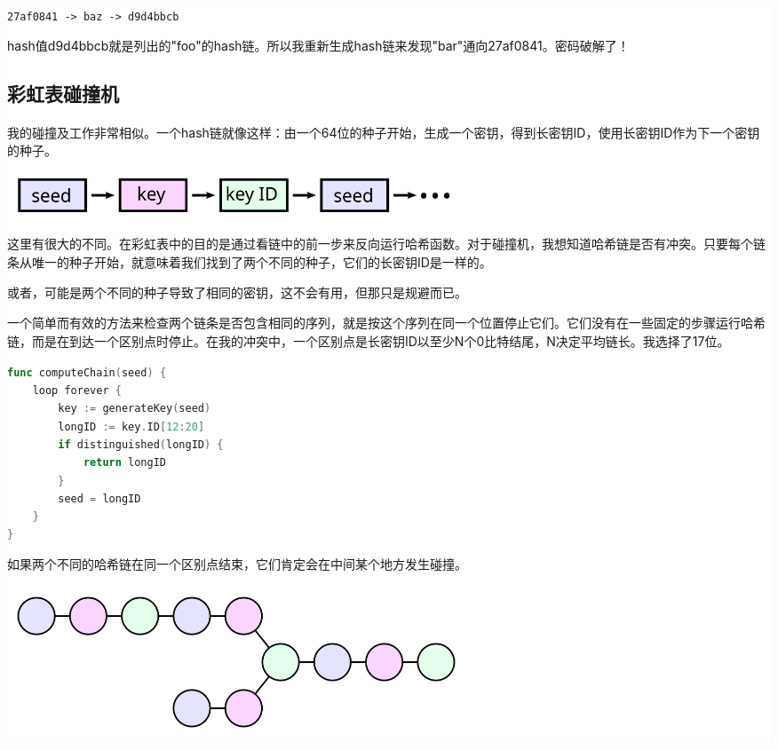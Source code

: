 ```linux
27af0841 -> baz -> d9d4bbcb
```

hash值d9d4bbcb就是列出的"foo"的hash链。所以我重新生成hash链来发现"bar"通向27af0841。密码破解了！

## 彩虹表碰撞机

我的碰撞及工作非常相似。一个hash链就像这样：由一个64位的种子开始，生成一个密钥，得到长密钥ID，使用长密钥ID作为下一个密钥的种子。

<img src="./img/collider-1.svg" width="60%" >

这里有很大的不同。在彩虹表中的目的是通过看链中的前一步来反向运行哈希函数。对于碰撞机，我想知道哈希链是否有冲突。只要每个链条从唯一的种子开始，就意味着我们找到了两个不同的种子，它们的长密钥ID是一样的。

或者，可能是两个不同的种子导致了相同的密钥，这不会有用，但那只是规避而已。

一个简单而有效的方法来检查两个链条是否包含相同的序列，就是按这个序列在同一个位置停止它们。它们没有在一些固定的步骤运行哈希链，而是在到达一个区别点时停止。在我的冲突中，一个区别点是长密钥ID以至少N个0比特结尾，N决定平均链长。我选择了17位。

```go
func computeChain(seed) {
    loop forever {
        key := generateKey(seed)
        longID := key.ID[12:20]
        if distinguished(longID) {
            return longID
        }
        seed = longID
    }
}
```

如果两个不同的哈希链在同一个区别点结束，它们肯定会在中间某个地方发生碰撞。

<img src="./img/collider-2.svg" width="60%" >
